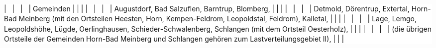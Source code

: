 |                                       |                                                                                                           |                                                                                                                                                                                               |                                                                                                                                                               Gemeinden                                                                                                                                                                |                                                                                                                                                                                                                                                                                                    |                                                                                                                                                                            |
|                                       |                                                                                                           |                                                                                                                                                                                               |                                                                                                                                             Augustdorf, Bad Salzuflen, Barntrup, Blomberg,                                                                                                                                             |                                                                                                                                                                                                                                                                                                    |                                                                                                                                                                            |
|                                       |                                                                                                           |                                                                                                                                                                                               |                                                                                                  Detmold, Dörentrup, Extertal, Horn-Bad Meinberg (mit den Ortsteilen Heesten, Horn, Kempen-Feldrom, Leopoldstal, Feldrom), Kalletal,                                                                                                   |                                                                                                                                                                                                                                                                                                    |                                                                                                                                                                            |
|                                       |                                                                                                           |                                                                                                                                                                                               |                                                                                                            Lage, Lemgo, Leopoldshöhe, Lügde, Oerlinghausen, Schieder-Schwalenberg, Schlangen (mit dem Ortsteil Oesterholz),                                                                                                            |                                                                                                                                                                                                                                                                                                    |                                                                                                                                                                            |
|                                       |                                                                                                           |                                                                                                                                                                                               |                                                                                                              (die übrigen Ortsteile der Gemeinden Horn-Bad Meinberg und Schlangen gehören zum Lastverteilungsgebiet II),                                                                                                               |                                                                                                                                                                                                                                                                                                    |                                                                                                                                                                            |